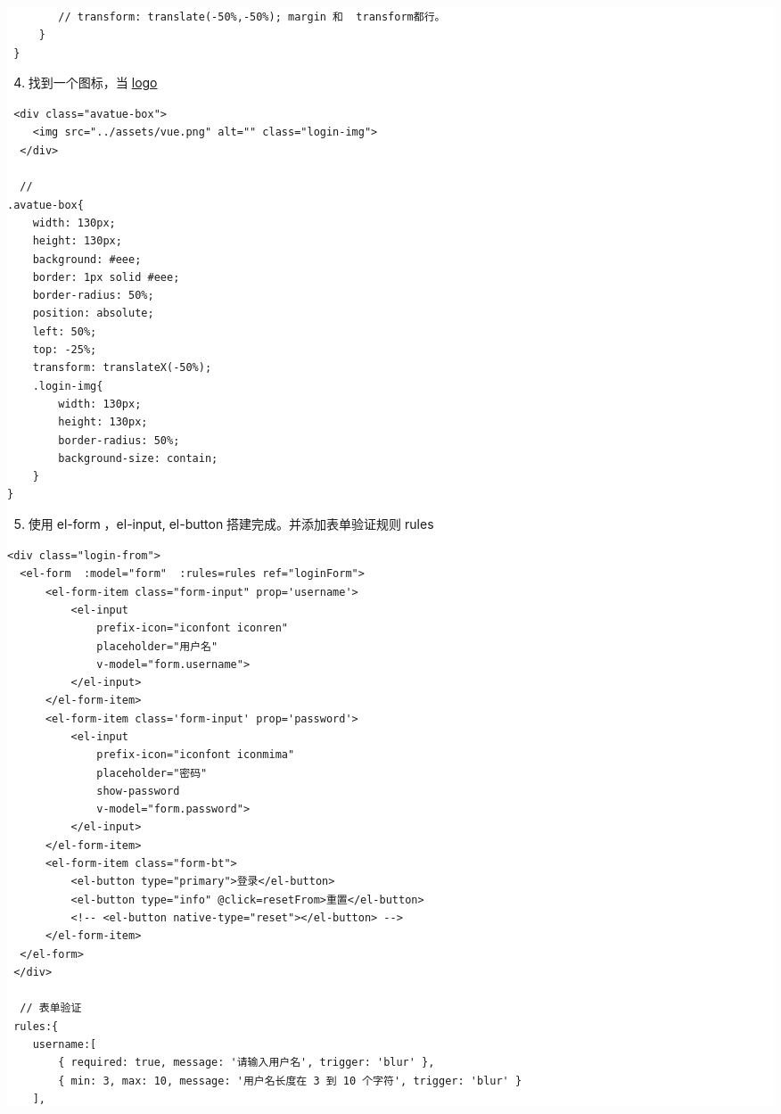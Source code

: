    ```
           // transform: translate(-50%,-50%); margin 和  transform都行。
        }
    }
   ```

  4. 找到一个图标，当 [logo](https://www.iconfont.cn/)
  ```
   <div class="avatue-box">
      <img src="../assets/vue.png" alt="" class="login-img">
    </div>

    //
  .avatue-box{
      width: 130px;
      height: 130px;
      background: #eee;
      border: 1px solid #eee;
      border-radius: 50%;
      position: absolute;
      left: 50%;
      top: -25%;
      transform: translateX(-50%);
      .login-img{
          width: 130px;
          height: 130px;
          border-radius: 50%;
          background-size: contain;
      }
  }
  ```

  5. 使用 el-form ，el-input, el-button 搭建完成。并添加表单验证规则 rules
  ```
  <div class="login-from">
    <el-form  :model="form"  :rules=rules ref="loginForm">
        <el-form-item class="form-input" prop='username'>
            <el-input 
                prefix-icon="iconfont iconren"
                placeholder="用户名"
                v-model="form.username">
            </el-input>
        </el-form-item>
        <el-form-item class='form-input' prop='password'> 
            <el-input 
                prefix-icon="iconfont iconmima"
                placeholder="密码"
                show-password
                v-model="form.password">
            </el-input>
        </el-form-item> 
        <el-form-item class="form-bt">
            <el-button type="primary">登录</el-button>
            <el-button type="info" @click=resetFrom>重置</el-button>
            <!-- <el-button native-type="reset"></el-button> -->
        </el-form-item>
    </el-form>     
   </div>

    // 表单验证
   rules:{
      username:[
          { required: true, message: '请输入用户名', trigger: 'blur' },
          { min: 3, max: 10, message: '用户名长度在 3 到 10 个字符', trigger: 'blur' }
      ],
  ```